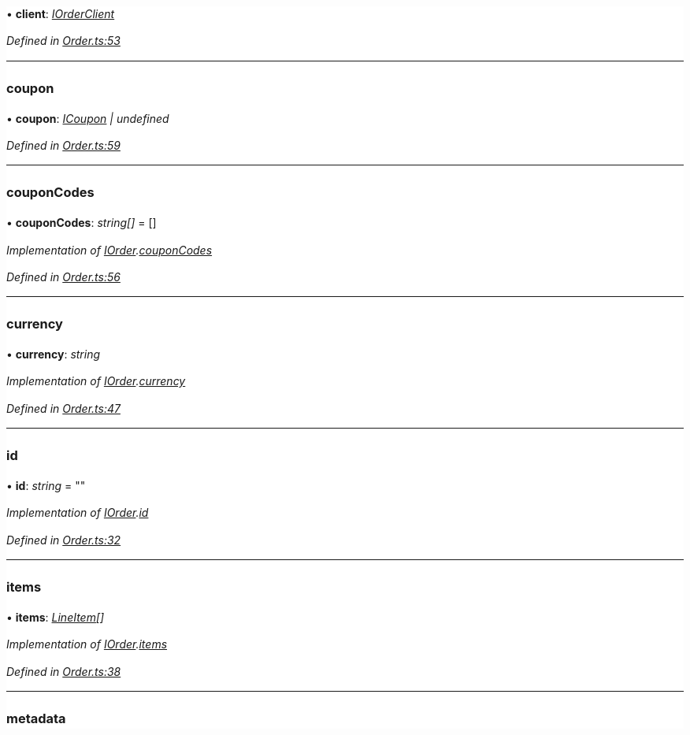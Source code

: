 • **client**: *[IOrderClient](../interfaces/_types_.iorderclient.md)*

*Defined in [Order.ts:53](https://github.com/hanzoai/commerce.js/blob/80c8ee8/src/Order.ts#L53)*

___

###  coupon

• **coupon**: *[ICoupon](../interfaces/_types_.icoupon.md) | undefined*

*Defined in [Order.ts:59](https://github.com/hanzoai/commerce.js/blob/80c8ee8/src/Order.ts#L59)*

___

###  couponCodes

• **couponCodes**: *string[]* = []

*Implementation of [IOrder](../interfaces/_types_.iorder.md).[couponCodes](../interfaces/_types_.iorder.md#couponcodes)*

*Defined in [Order.ts:56](https://github.com/hanzoai/commerce.js/blob/80c8ee8/src/Order.ts#L56)*

___

###  currency

• **currency**: *string*

*Implementation of [IOrder](../interfaces/_types_.iorder.md).[currency](../interfaces/_types_.iorder.md#currency)*

*Defined in [Order.ts:47](https://github.com/hanzoai/commerce.js/blob/80c8ee8/src/Order.ts#L47)*

___

###  id

• **id**: *string* = ""

*Implementation of [IOrder](../interfaces/_types_.iorder.md).[id](../interfaces/_types_.iorder.md#id)*

*Defined in [Order.ts:32](https://github.com/hanzoai/commerce.js/blob/80c8ee8/src/Order.ts#L32)*

___

###  items

• **items**: *[LineItem](_lineitem_.lineitem.md)[]*

*Implementation of [IOrder](../interfaces/_types_.iorder.md).[items](../interfaces/_types_.iorder.md#items)*

*Defined in [Order.ts:38](https://github.com/hanzoai/commerce.js/blob/80c8ee8/src/Order.ts#L38)*

___

###  metadata
